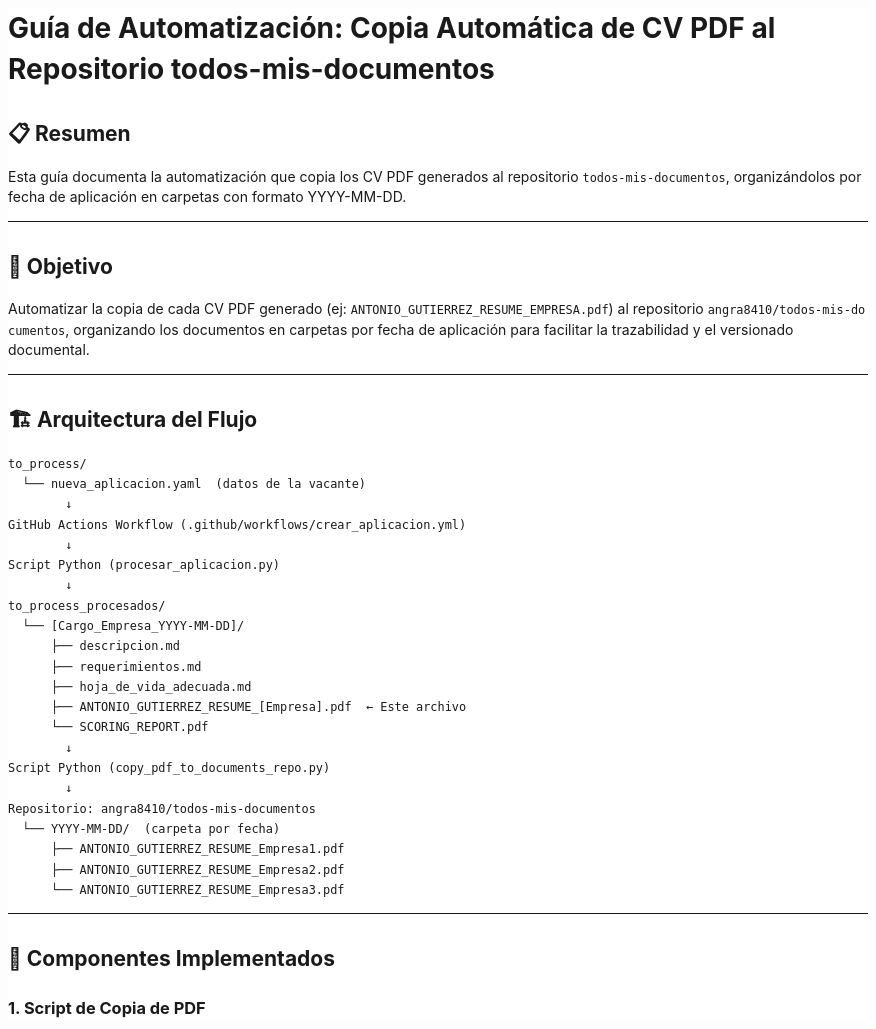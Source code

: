 # Guía de Automatización: Copia Automática de CV PDF al Repositorio todos-mis-documentos

## 📋 Resumen

Esta guía documenta la automatización que copia los CV PDF generados al repositorio `todos-mis-documentos`, organizándolos por fecha de aplicación en carpetas con formato YYYY-MM-DD.

---

## 🎯 Objetivo

Automatizar la copia de cada CV PDF generado (ej: `ANTONIO_GUTIERREZ_RESUME_EMPRESA.pdf`) al repositorio `angra8410/todos-mis-documentos`, organizando los documentos en carpetas por fecha de aplicación para facilitar la trazabilidad y el versionado documental.

---

## 🏗️ Arquitectura del Flujo

```
to_process/
  └── nueva_aplicacion.yaml  (datos de la vacante)
        ↓
GitHub Actions Workflow (.github/workflows/crear_aplicacion.yml)
        ↓
Script Python (procesar_aplicacion.py)
        ↓
to_process_procesados/
  └── [Cargo_Empresa_YYYY-MM-DD]/
      ├── descripcion.md
      ├── requerimientos.md
      ├── hoja_de_vida_adecuada.md
      ├── ANTONIO_GUTIERREZ_RESUME_[Empresa].pdf  ← Este archivo
      └── SCORING_REPORT.pdf
        ↓
Script Python (copy_pdf_to_documents_repo.py)
        ↓
Repositorio: angra8410/todos-mis-documentos
  └── YYYY-MM-DD/  (carpeta por fecha)
      ├── ANTONIO_GUTIERREZ_RESUME_Empresa1.pdf
      ├── ANTONIO_GUTIERREZ_RESUME_Empresa2.pdf
      └── ANTONIO_GUTIERREZ_RESUME_Empresa3.pdf
```

---

## 🔧 Componentes Implementados

### 1. Script de Copia de PDF
